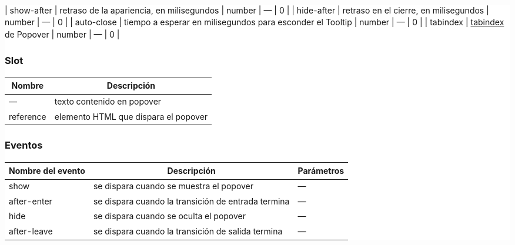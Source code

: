 | show-after                | retraso de la apariencia, en milisegundos                                                                                                             | number         | —                                                                                                         | 0                                                       |
| hide-after                | retraso en el cierre, en milisegundos                                                                                                                 | number         | —                                                                                                         | 0                                                       |
| auto-close                | tiempo a esperar en milisegundos para esconder el Tooltip                                                                                             | number         | —                                                                                                         | 0                                                       |
| tabindex                  | [tabindex](https://developer.mozilla.org/en-US/docs/Web/HTML/Global_attributes/tabindex) de Popover                                                   | number         | —                                                                                                         | 0                                                       |

### Slot

| Nombre    | Descripción                          |
| --------- | ------------------------------------ |
| —         | texto contenido en popover           |
| reference | elemento HTML que dispara el popover |

### Eventos

| Nombre del evento | Descripción                                        | Parámetros |
| ----------------- | -------------------------------------------------- | ---------- |
| show              | se dispara cuando se muestra el popover            | —          |
| after-enter       | se dispara cuando la transición de entrada termina | —          |
| hide              | se dispara cuando se oculta el popover             | —          |
| after-leave       | se dispara cuando la transición de salida termina  | —          |
